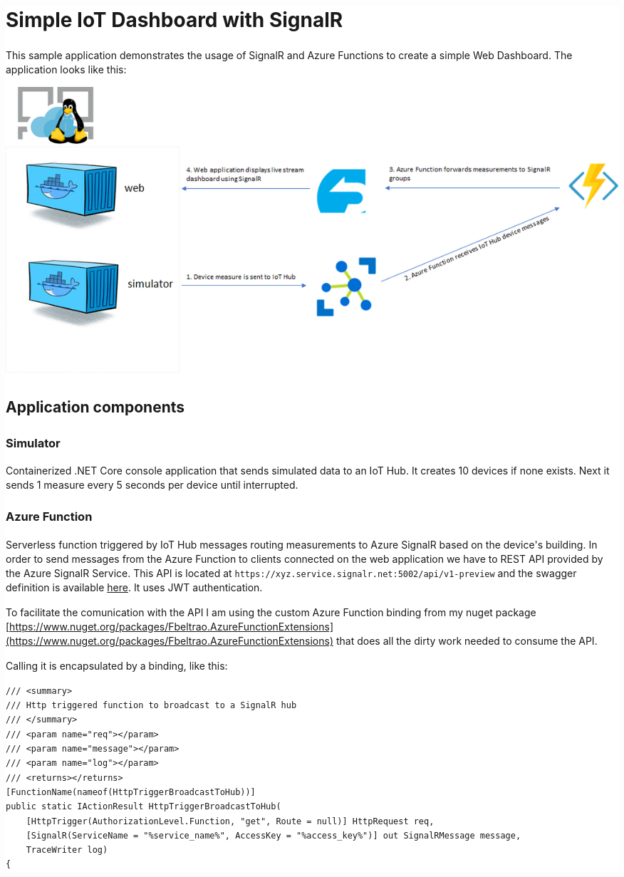 # Simple IoT Dashboard with SignalR

This sample application demonstrates the usage of SignalR and Azure Functions to create a simple Web Dashboard. The application looks like this:

![Application Architecture](media/architecture.png)

## Application components

### Simulator

Containerized .NET Core console application that sends simulated data to an IoT Hub. It creates 10 devices if none exists. Next it sends 1 measure every 5 seconds per device until interrupted.

### Azure Function

Serverless function triggered by IoT Hub messages routing measurements to Azure SignalR based on the device's building. In order to send messages from the Azure Function to clients connected on the web application we have to REST API provided by the Azure SignalR Service.
This API is located at ```https://xyz.service.signalr.net:5002/api/v1-preview``` and the swagger definition is available [here](https://github.com/Azure/azure-signalr/blob/dev/docs/swagger.json). It uses JWT authentication.

To facilitate the comunication with the API I am using the custom Azure Function binding from my nuget package [https://www.nuget.org/packages/Fbeltrao.AzureFunctionExtensions](https://www.nuget.org/packages/Fbeltrao.AzureFunctionExtensions) that does all the dirty work needed to consume the API.

Calling it is encapsulated by a binding, like this:

```CSharp
/// <summary>
/// Http triggered function to broadcast to a SignalR hub
/// </summary>
/// <param name="req"></param>
/// <param name="message"></param>
/// <param name="log"></param>
/// <returns></returns>
[FunctionName(nameof(HttpTriggerBroadcastToHub))]
public static IActionResult HttpTriggerBroadcastToHub(
    [HttpTrigger(AuthorizationLevel.Function, "get", Route = null)] HttpRequest req,
    [SignalR(ServiceName = "%service_name%", AccessKey = "%access_key%")] out SignalRMessage message,
    TraceWriter log)
{
```